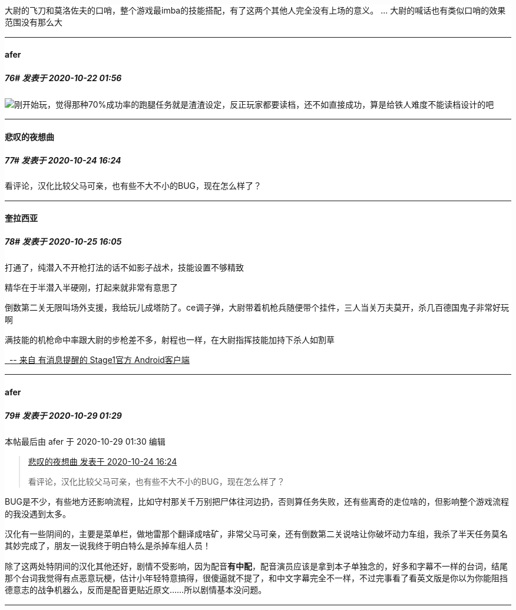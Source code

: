 大尉的飞刀和莫洛佐夫的口哨，整个游戏最imba的技能搭配，有了这两个其他人完全没有上场的意义。 ...</blockquote>
大尉的喊话也有类似口哨的效果 范围没有那么大


-----

####  afer  
##### 76#       发表于 2020-10-22 01:56


<img src="https://static.saraba1st.com/image/smiley/face2017/037.png" referrerpolicy="no-referrer">刚开始玩，觉得那种70%成功率的跑腿任务就是渣渣设定，反正玩家都要读档，还不如直接成功，算是给铁人难度不能读档设计的吧


-----

####  悲叹的夜想曲  
##### 77#       发表于 2020-10-24 16:24


看评论，汉化比较父马可亲，也有些不大不小的BUG，现在怎么样了？


-----

####  奎拉西亚  
##### 78#       发表于 2020-10-25 16:05


打通了，纯潜入不开枪打法的话不如影子战术，技能设置不够精致

精华在于半潜入半硬刚，打起来就非常有意思了

倒数第二关无限叫场外支援，我给玩儿成塔防了。ce调子弹，大尉带着机枪兵随便带个挂件，三人当关万夫莫开，杀几百德国鬼子非常好玩啊

满技能的机枪命中率跟大尉的步枪差不多，射程也一样，在大尉指挥技能加持下杀人如割草

[  -- 来自 有消息提醒的 Stage1官方 Android客户端](https://www.coolapk.com/apk/140634)


-----

####  afer  
##### 79#       发表于 2020-10-29 01:29


 本帖最后由 afer 于 2020-10-29 01:30 编辑 
<blockquote><a href="httphttps://bbs.saraba1st.com/2b/forum.php?mod=redirect&amp;goto=findpost&amp;pid=49153410&amp;ptid=1826698" target="_blank">悲叹的夜想曲 发表于 2020-10-24 16:24</a>

看评论，汉化比较父马可亲，也有些不大不小的BUG，现在怎么样了？</blockquote>
BUG是不少，有些地方还影响流程，比如守村那关千万别把尸体往河边扔，否则算任务失败，还有些离奇的走位啥的，但影响整个游戏流程的我没遇到太多。


汉化有一些阴间的，主要是菜单栏，做地雷那个翻译成啥矿，非常父马可亲，还有倒数第二关说啥让你破坏动力车组，我杀了半天任务莫名其妙完成了，朋友一说我终于明白特么是杀掉车组人员！


除了这两处特阴间的汉化其他还好，剧情不受影响，因为配音<strong>有中配</strong>，配音演员应该是拿到本子单独念的，好多和字幕不一样的台词，结尾那个台词我觉得有点恶意玩梗，估计小年轻特意搞得，很傻逼就不提了，和中文字幕完全不一样，不过完事看了看英文版是你以为你能阻挡德意志的战争机器么，反而是配音更贴近原文……所以剧情基本没问题。


-----
